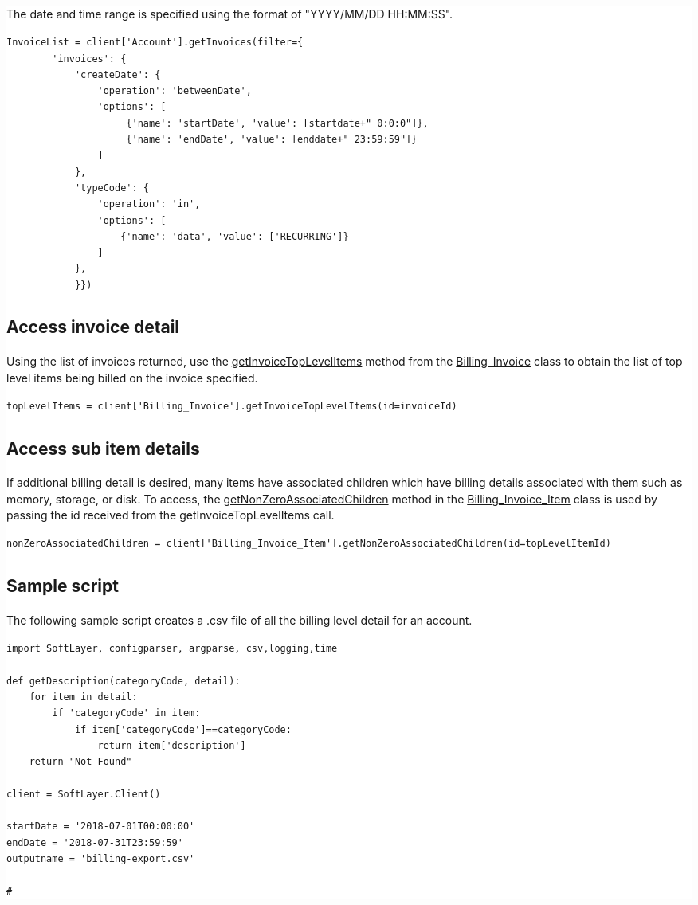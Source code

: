 The date and time range is specified using the format of "YYYY/MM/DD HH:MM:SS".

```
InvoiceList = client['Account'].getInvoices(filter={
        'invoices': {
            'createDate': {
                'operation': 'betweenDate',
                'options': [
                     {'name': 'startDate', 'value': [startdate+" 0:0:0"]},
                     {'name': 'endDate', 'value': [enddate+" 23:59:59"]}
                ]
            },
            'typeCode': {
                'operation': 'in',
                'options': [
                    {'name': 'data', 'value': ['RECURRING']}
                ]
            },
            }})  
```


## Access invoice detail
Using the list of invoices returned, use the [getInvoiceTopLevelItems](https://softlayer.github.io/reference/services/SoftLayer_Billing_Invoice/getInvoiceTopLevelItems/) method from the [Billing_Invoice](https://softlayer.github.io/reference/services/SoftLayer_Billing_Invoice) class to obtain the list of top level items being billed on the invoice specified.

```
topLevelItems = client['Billing_Invoice'].getInvoiceTopLevelItems(id=invoiceId)
```

## Access sub item details

If additional billing detail is desired, many items have associated children which have billing details associated with them such as memory, storage, or disk.   To access, the [getNonZeroAssociatedChildren](https://softlayer.github.io/reference/services/SoftLayer_Billing_Invoice_Item/getNonZeroAssociatedChildren) method in the [Billing_Invoice_Item](https://softlayer.github.io/reference/services/SoftLayer_Billing_Invoice_Item) class is used by passing the id received from the getInvoiceTopLevelItems call.

```
nonZeroAssociatedChildren = client['Billing_Invoice_Item'].getNonZeroAssociatedChildren(id=topLevelItemId)
```
## Sample script

The following sample script creates a .csv file of all the billing level detail for an account.

```
import SoftLayer, configparser, argparse, csv,logging,time

def getDescription(categoryCode, detail):
    for item in detail:
        if 'categoryCode' in item:
            if item['categoryCode']==categoryCode:
                return item['description']
    return "Not Found"

client = SoftLayer.Client()

startDate = '2018-07-01T00:00:00'
endDate = '2018-07-31T23:59:59'
outputname = 'billing-export.csv'

#
```